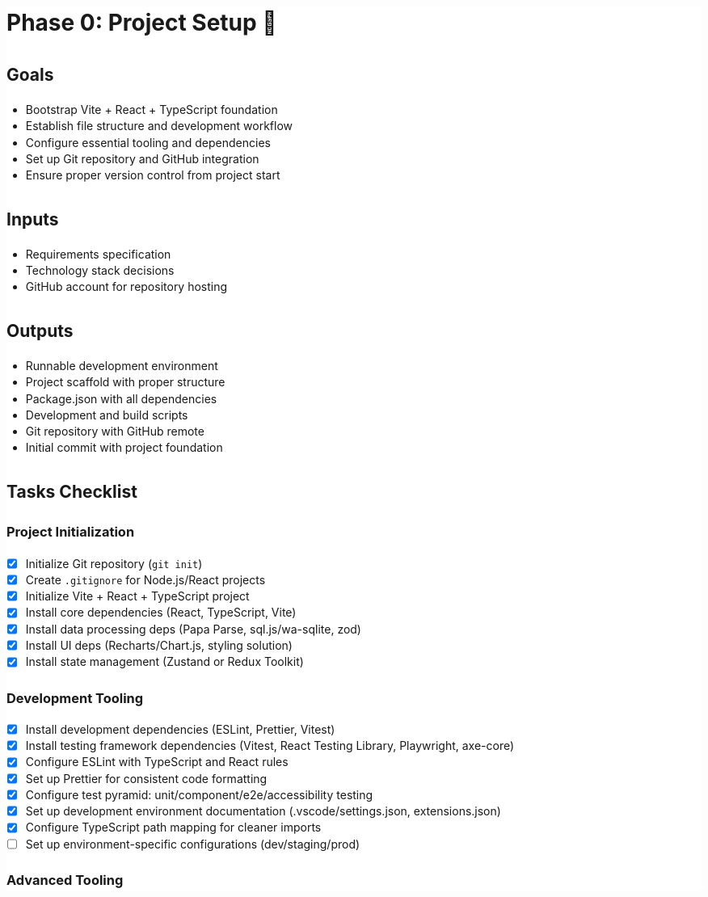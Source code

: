 # Phase 0: Project Setup 🚀

## Goals

- Bootstrap Vite + React + TypeScript foundation
- Establish file structure and development workflow
- Configure essential tooling and dependencies
- Set up Git repository and GitHub integration
- Ensure proper version control from project start

## Inputs

- Requirements specification
- Technology stack decisions
- GitHub account for repository hosting

## Outputs

- Runnable development environment
- Project scaffold with proper structure
- Package.json with all dependencies
- Development and build scripts
- Git repository with GitHub remote
- Initial commit with project foundation

## Tasks Checklist

### Project Initialization

- [x] Initialize Git repository (`git init`)
- [x] Create `.gitignore` for Node.js/React projects
- [x] Initialize Vite + React + TypeScript project
- [x] Install core dependencies (React, TypeScript, Vite)
- [x] Install data processing deps (Papa Parse, sql.js/wa-sqlite, zod)
- [x] Install UI deps (Recharts/Chart.js, styling solution)
- [x] Install state management (Zustand or Redux Toolkit)

### Development Tooling

- [x] Install development dependencies (ESLint, Prettier, Vitest)
- [x] Install testing framework dependencies (Vitest, React Testing Library, Playwright, axe-core)
- [x] Configure ESLint with TypeScript and React rules
- [x] Set up Prettier for consistent code formatting
- [x] Configure test pyramid: unit/component/e2e/accessibility testing
- [x] Set up development environment documentation (.vscode/settings.json, extensions.json)
- [x] Configure TypeScript path mapping for cleaner imports
- [ ] Set up environment-specific configurations (dev/staging/prod)

### Advanced Tooling

